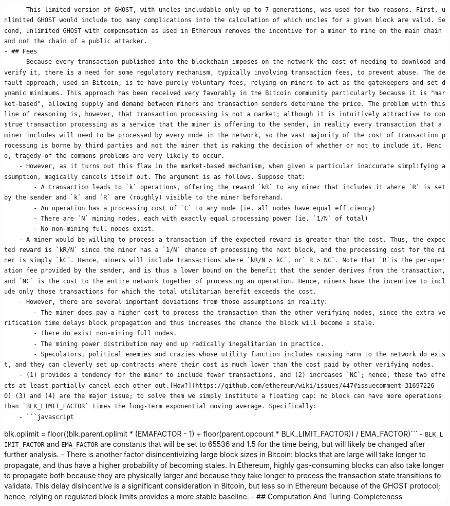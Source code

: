         - This limited version of GHOST, with uncles includable only up to 7 generations, was used for two reasons. First, unlimited GHOST would include too many complications into the calculation of which uncles for a given block are valid. Second, unlimited GHOST with compensation as used in Ethereum removes the incentive for a miner to mine on the main chain and not the chain of a public attacker.
    - ## Fees
        - Because every transaction published into the blockchain imposes on the network the cost of needing to download and verify it, there is a need for some regulatory mechanism, typically involving transaction fees, to prevent abuse. The default approach, used in Bitcoin, is to have purely voluntary fees, relying on miners to act as the gatekeepers and set dynamic minimums. This approach has been received very favorably in the Bitcoin community particularly because it is "market-based", allowing supply and demand between miners and transaction senders determine the price. The problem with this line of reasoning is, however, that transaction processing is not a market; although it is intuitively attractive to construe transaction processing as a service that the miner is offering to the sender, in reality every transaction that a miner includes will need to be processed by every node in the network, so the vast majority of the cost of transaction processing is borne by third parties and not the miner that is making the decision of whether or not to include it. Hence, tragedy-of-the-commons problems are very likely to occur.
        - However, as it turns out this flaw in the market-based mechanism, when given a particular inaccurate simplifying assumption, magically cancels itself out. The argument is as follows. Suppose that:
            - A transaction leads to `k` operations, offering the reward `kR` to any miner that includes it where `R` is set by the sender and `k` and `R` are (roughly) visible to the miner beforehand.
            - An operation has a processing cost of `C` to any node (ie. all nodes have equal efficiency)
            - There are `N` mining nodes, each with exactly equal processing power (ie. `1/N` of total)
            - No non-mining full nodes exist.
        - A miner would be willing to process a transaction if the expected reward is greater than the cost. Thus, the expected reward is `kR/N` since the miner has a `1/N` chance of processing the next block, and the processing cost for the miner is simply `kC`. Hence, miners will include transactions where `kR/N > kC`, or` R > NC`. Note that `R`is the per-operation fee provided by the sender, and is thus a lower bound on the benefit that the sender derives from the transaction, and `NC` is the cost to the entire network together of processing an operation. Hence, miners have the incentive to include only those transactions for which the total utilitarian benefit exceeds the cost.
        - However, there are several important deviations from those assumptions in reality:
            - The miner does pay a higher cost to process the transaction than the other verifying nodes, since the extra verification time delays block propagation and thus increases the chance the block will become a stale.
            - There do exist non-mining full nodes.
            - The mining power distribution may end up radically inegalitarian in practice.
            - Speculators, political enemies and crazies whose utility function includes causing harm to the network do exist, and they can cleverly set up contracts where their cost is much lower than the cost paid by other verifying nodes.
        - (1) provides a tendency for the miner to include fewer transactions, and (2) increases `NC`; hence, these two effects at least partially cancel each other out.[How?](https://github.com/ethereum/wiki/issues/447#issuecomment-316972260) (3) and (4) are the major issue; to solve them we simply institute a floating cap: no block can have more operations than `BLK_LIMIT_FACTOR` times the long-term exponential moving average. Specifically:
        - ```javascript
blk.oplimit = floor((blk.parent.oplimit \* (EMAFACTOR - 1) +
floor(parent.opcount \* BLK\_LIMIT\_FACTOR)) / EMA\_FACTOR)```
        - `BLK_LIMIT_FACTOR` and `EMA_FACTOR` are constants that will be set to 65536 and 1.5 for the time being, but will likely be changed after further analysis.
        - There is another factor disincentivizing large block sizes in Bitcoin: blocks that are large will take longer to propagate, and thus have a higher probability of becoming stales. In Ethereum, highly gas-consuming blocks can also take longer to propagate both because they are physically larger and because they take longer to process the transaction state transitions to validate. This delay disincentive is a significant consideration in Bitcoin, but less so in Ethereum because of the GHOST protocol; hence, relying on regulated block limits provides a more stable baseline.
    - ## Computation And Turing-Completeness